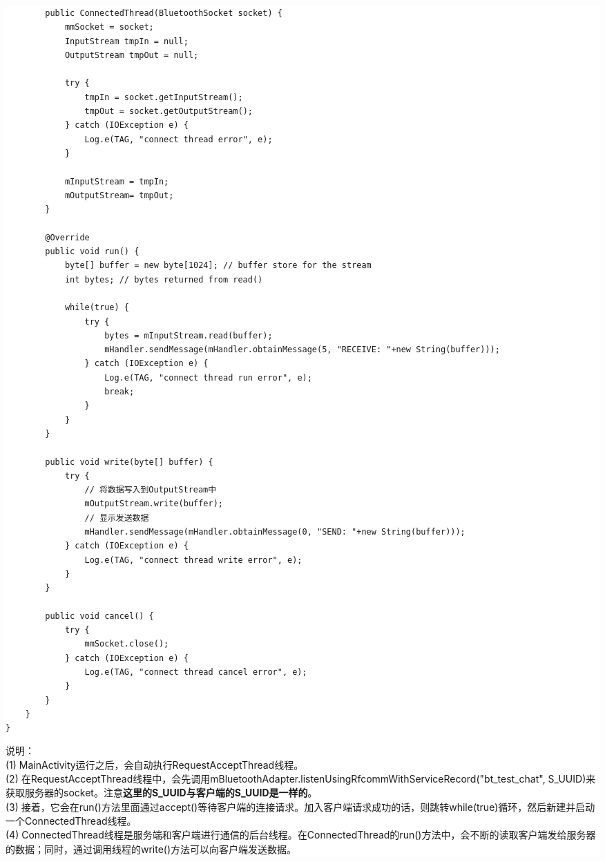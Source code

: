             public ConnectedThread(BluetoothSocket socket) {
                mmSocket = socket;
                InputStream tmpIn = null;
                OutputStream tmpOut = null;

                try {
                    tmpIn = socket.getInputStream();
                    tmpOut = socket.getOutputStream();
                } catch (IOException e) {
                    Log.e(TAG, "connect thread error", e);
                }
                
                mInputStream = tmpIn;
                mOutputStream= tmpOut;
            }

            @Override
            public void run() {
                byte[] buffer = new byte[1024]; // buffer store for the stream
                int bytes; // bytes returned from read()

                while(true) {
                    try {
                        bytes = mInputStream.read(buffer);
                        mHandler.sendMessage(mHandler.obtainMessage(5, "RECEIVE: "+new String(buffer)));
                    } catch (IOException e) {
                        Log.e(TAG, "connect thread run error", e);
                        break;
                    }
                }
            }

            public void write(byte[] buffer) {
                try {
                    // 将数据写入到OutputStream中
                    mOutputStream.write(buffer);
                    // 显示发送数据
                    mHandler.sendMessage(mHandler.obtainMessage(0, "SEND: "+new String(buffer)));
                } catch (IOException e) {
                    Log.e(TAG, "connect thread write error", e);
                }
            }

            public void cancel() {
                try {
                    mmSocket.close();
                } catch (IOException e) {
                    Log.e(TAG, "connect thread cancel error", e);
                }
            }
        }
    }

说明：  
(1) MainActivity运行之后，会自动执行RequestAcceptThread线程。  
(2) 在RequestAcceptThread线程中，会先调用mBluetoothAdapter.listenUsingRfcommWithServiceRecord("bt_test_chat", S_UUID)来获取服务器的socket。注意**这里的S_UUID与客户端的S_UUID是一样的**。  
(3) 接着，它会在run()方法里面通过accept()等待客户端的连接请求。加入客户端请求成功的话，则跳转while(true)循环，然后新建并启动一个ConnectedThread线程。  
(4) ConnectedThread线程是服务端和客户端进行通信的后台线程。在ConnectedThread的run()方法中，会不断的读取客户端发给服务器的数据；同时，通过调用线程的write()方法可以向客户端发送数据。
